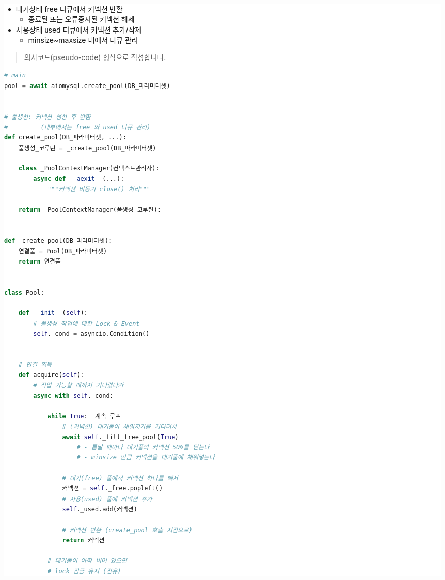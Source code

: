 - 대기상태 free 디큐에서 커넥션 반환
    + 종료된 또는 오류중지된 커넥션 해제
- 사용상태 used 디큐에서 커넥션 추가/삭제
    + minsize~maxsize 내에서 디큐 관리

> 의사코드(pseudo-code) 형식으로 작성합니다.

```python
# main
pool = await aiomysql.create_pool(DB_파라미터셋)


# 풀생성: 커넥션 생성 후 반환 
#         (내부에서는 free 와 used 디큐 관리)
def create_pool(DB_파라미터셋, ...):
    풀생성_코루틴 = _create_pool(DB_파라미터셋)

    class _PoolContextManager(컨텍스트관리자):
        async def __aexit__(...):
            """커넥션 비동기 close() 처리"""

    return _PoolContextManager(풀생성_코루틴):


def _create_pool(DB_파라미터셋):
    연결풀 = Pool(DB_파라미터셋)
    return 연결풀


class Pool:

    def __init__(self):
        # 풀생성 작업에 대한 Lock & Event
        self._cond = asyncio.Condition()


    # 연결 획득
    def acquire(self):
        # 작업 가능할 때까지 기다렸다가
        async with self._cond:

            while True:  계속 루프
                # (커넥션) 대기풀이 채워지기를 기다려서 
                await self._fill_free_pool(True)
                    # - 틈날 때마다 대기풀의 커넥션 50%를 닫는다
                    # - minsize 만큼 커넥션을 대기풀에 채워넣는다

                # 대기(free) 풀에서 커넥션 하나를 빼서 
                커넥션 = self._free.popleft()
                # 사용(used) 풀에 커넥션 추가
                self._used.add(커넥션)

                # 커넥션 반환 (create_pool 호출 지점으로)
                return 커넥션

            # 대기풀이 아직 비어 있으면
            # lock 잠금 유지 (점유)

```                 

